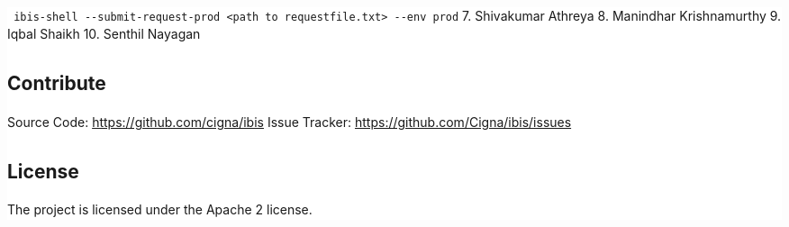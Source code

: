 ``` ibis-shell --submit-request-prod <path to requestfile.txt> --env prod```
7. Shivakumar Athreya
8. Manindhar Krishnamurthy
9. Iqbal Shaikh
10. Senthil Nayagan

## Contribute
Source Code: https://github.com/cigna/ibis
Issue Tracker: https://github.com/Cigna/ibis/issues

## License
The project is licensed under the Apache 2 license.
